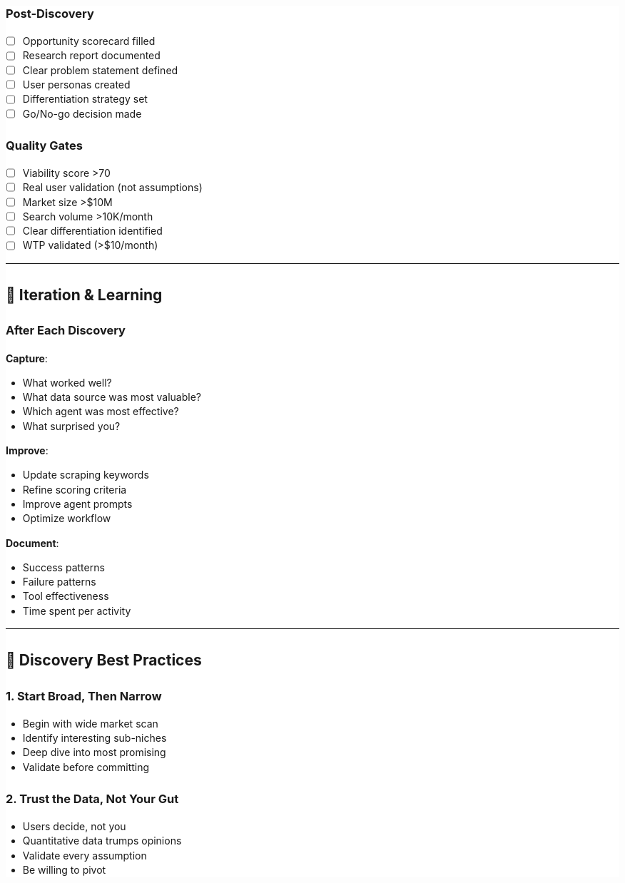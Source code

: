 ### Post-Discovery
- [ ] Opportunity scorecard filled
- [ ] Research report documented
- [ ] Clear problem statement defined
- [ ] User personas created
- [ ] Differentiation strategy set
- [ ] Go/No-go decision made

### Quality Gates
- [ ] Viability score >70
- [ ] Real user validation (not assumptions)
- [ ] Market size >$10M
- [ ] Search volume >10K/month
- [ ] Clear differentiation identified
- [ ] WTP validated (>$10/month)

---

## 🔄 Iteration & Learning

### After Each Discovery

**Capture**:
- What worked well?
- What data source was most valuable?
- Which agent was most effective?
- What surprised you?

**Improve**:
- Update scraping keywords
- Refine scoring criteria
- Improve agent prompts
- Optimize workflow

**Document**:
- Success patterns
- Failure patterns
- Tool effectiveness
- Time spent per activity

---

## 🌟 Discovery Best Practices

### 1. Start Broad, Then Narrow
- Begin with wide market scan
- Identify interesting sub-niches
- Deep dive into most promising
- Validate before committing

### 2. Trust the Data, Not Your Gut
- Users decide, not you
- Quantitative data trumps opinions
- Validate every assumption
- Be willing to pivot
